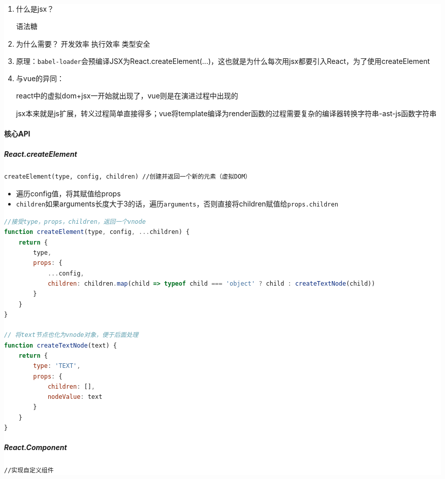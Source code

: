 1. 什么是jsx？

   语法糖

2. 为什么需要？
   开发效率
   执行效率
   类型安全

3. 原理：`babel-loader`会预编译JSX为React.createElement(...)，这也就是为什么每次用jsx都要引入React，为了使用createElement

4. 与vue的异同：

   react中的虚拟dom+jsx一开始就出现了，vue则是在演进过程中出现的

   jsx本来就是js扩展，转义过程简单直接得多；vue将template编译为render函数的过程需要复杂的编译器转换字符串-ast-js函数字符串

   

#### 核心API

##### React.createElement

`createElement(type, config, children) //创建并返回一个新的元素（虚拟DOM）`

- 遍历config值，将其赋值给props
- `children`如果arguments长度大于3的话，遍历`arguments`，否则直接将children赋值给`props.children`

```js
//接受type，props，children，返回一个vnode
function createElement(type, config, ...children) {
    return {
        type,
        props: {
            ...config,
            children: children.map(child => typeof child === 'object' ? child : createTextNode(child))
        }
    }
}

// 将text节点也化为vnode对象，便于后面处理
function createTextNode(text) {
    return {
        type: 'TEXT',
        props: {
            children: [],
            nodeValue: text
        }
    }
}
```



##### React.Component

`//实现自定义组件`
